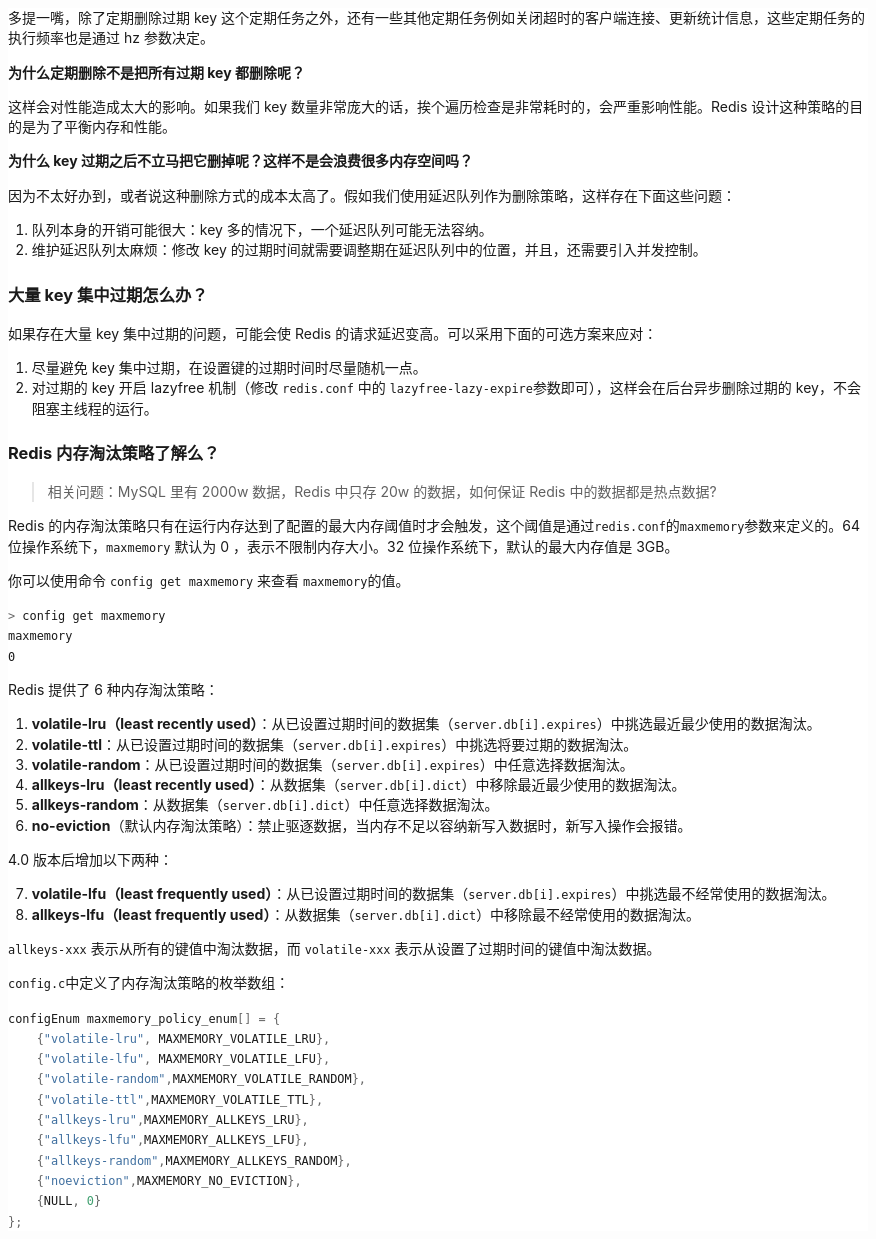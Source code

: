 多提一嘴，除了定期删除过期 key 这个定期任务之外，还有一些其他定期任务例如关闭超时的客户端连接、更新统计信息，这些定期任务的执行频率也是通过 hz 参数决定。

**为什么定期删除不是把所有过期 key 都删除呢？**

这样会对性能造成太大的影响。如果我们 key 数量非常庞大的话，挨个遍历检查是非常耗时的，会严重影响性能。Redis 设计这种策略的目的是为了平衡内存和性能。

**为什么 key 过期之后不立马把它删掉呢？这样不是会浪费很多内存空间吗？**

因为不太好办到，或者说这种删除方式的成本太高了。假如我们使用延迟队列作为删除策略，这样存在下面这些问题：

1. 队列本身的开销可能很大：key 多的情况下，一个延迟队列可能无法容纳。
2. 维护延迟队列太麻烦：修改 key 的过期时间就需要调整期在延迟队列中的位置，并且，还需要引入并发控制。

### 大量 key 集中过期怎么办？

如果存在大量 key 集中过期的问题，可能会使 Redis 的请求延迟变高。可以采用下面的可选方案来应对：

1. 尽量避免 key 集中过期，在设置键的过期时间时尽量随机一点。
2. 对过期的 key 开启 lazyfree 机制（修改 `redis.conf` 中的 `lazyfree-lazy-expire`参数即可），这样会在后台异步删除过期的 key，不会阻塞主线程的运行。

### Redis 内存淘汰策略了解么？

> 相关问题：MySQL 里有 2000w 数据，Redis 中只存 20w 的数据，如何保证 Redis 中的数据都是热点数据?

Redis 的内存淘汰策略只有在运行内存达到了配置的最大内存阈值时才会触发，这个阈值是通过`redis.conf`的`maxmemory`参数来定义的。64 位操作系统下，`maxmemory` 默认为 0 ，表示不限制内存大小。32 位操作系统下，默认的最大内存值是 3GB。

你可以使用命令 `config get maxmemory` 来查看 `maxmemory`的值。

```bash
> config get maxmemory
maxmemory
0
```

Redis 提供了 6 种内存淘汰策略：

1. **volatile-lru（least recently used）**：从已设置过期时间的数据集（`server.db[i].expires`）中挑选最近最少使用的数据淘汰。
2. **volatile-ttl**：从已设置过期时间的数据集（`server.db[i].expires`）中挑选将要过期的数据淘汰。
3. **volatile-random**：从已设置过期时间的数据集（`server.db[i].expires`）中任意选择数据淘汰。
4. **allkeys-lru（least recently used）**：从数据集（`server.db[i].dict`）中移除最近最少使用的数据淘汰。
5. **allkeys-random**：从数据集（`server.db[i].dict`）中任意选择数据淘汰。
6. **no-eviction**（默认内存淘汰策略）：禁止驱逐数据，当内存不足以容纳新写入数据时，新写入操作会报错。

4.0 版本后增加以下两种：

7. **volatile-lfu（least frequently used）**：从已设置过期时间的数据集（`server.db[i].expires`）中挑选最不经常使用的数据淘汰。
8. **allkeys-lfu（least frequently used）**：从数据集（`server.db[i].dict`）中移除最不经常使用的数据淘汰。

`allkeys-xxx` 表示从所有的键值中淘汰数据，而 `volatile-xxx` 表示从设置了过期时间的键值中淘汰数据。

`config.c`中定义了内存淘汰策略的枚举数组：

```c
configEnum maxmemory_policy_enum[] = {
    {"volatile-lru", MAXMEMORY_VOLATILE_LRU},
    {"volatile-lfu", MAXMEMORY_VOLATILE_LFU},
    {"volatile-random",MAXMEMORY_VOLATILE_RANDOM},
    {"volatile-ttl",MAXMEMORY_VOLATILE_TTL},
    {"allkeys-lru",MAXMEMORY_ALLKEYS_LRU},
    {"allkeys-lfu",MAXMEMORY_ALLKEYS_LFU},
    {"allkeys-random",MAXMEMORY_ALLKEYS_RANDOM},
    {"noeviction",MAXMEMORY_NO_EVICTION},
    {NULL, 0}
};
```
